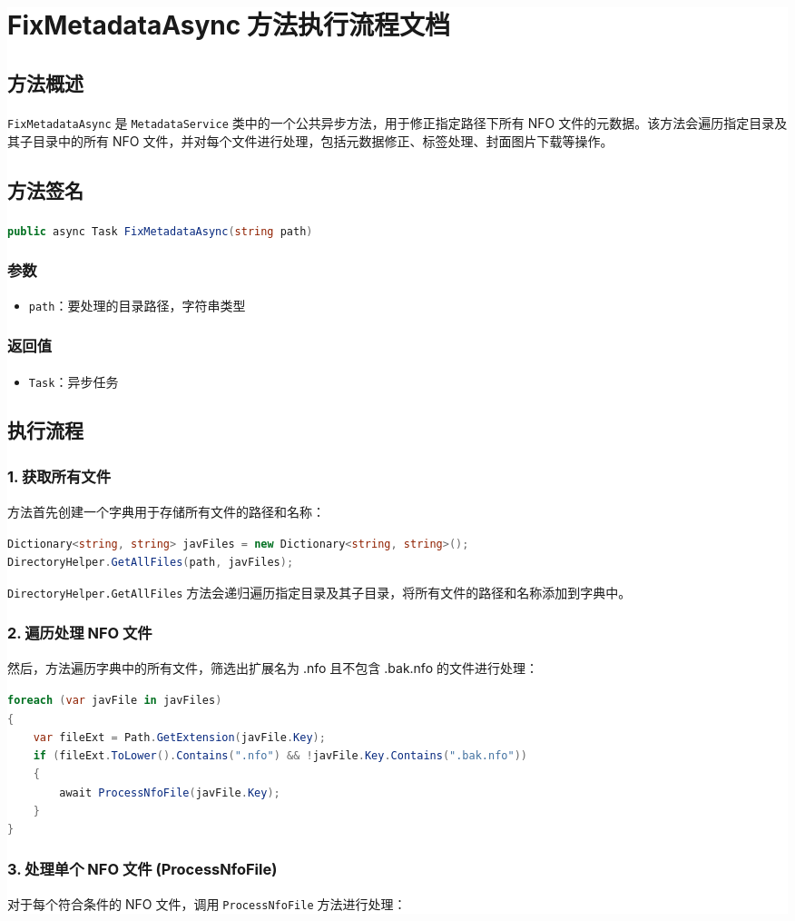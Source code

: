 # FixMetadataAsync 方法执行流程文档

## 方法概述

`FixMetadataAsync` 是 `MetadataService` 类中的一个公共异步方法，用于修正指定路径下所有 NFO 文件的元数据。该方法会遍历指定目录及其子目录中的所有 NFO 文件，并对每个文件进行处理，包括元数据修正、标签处理、封面图片下载等操作。

## 方法签名

```csharp
public async Task FixMetadataAsync(string path)
```

### 参数

- `path`：要处理的目录路径，字符串类型

### 返回值

- `Task`：异步任务

## 执行流程

### 1. 获取所有文件

方法首先创建一个字典用于存储所有文件的路径和名称：

```csharp
Dictionary<string, string> javFiles = new Dictionary<string, string>();
DirectoryHelper.GetAllFiles(path, javFiles);
```

`DirectoryHelper.GetAllFiles` 方法会递归遍历指定目录及其子目录，将所有文件的路径和名称添加到字典中。

### 2. 遍历处理 NFO 文件

然后，方法遍历字典中的所有文件，筛选出扩展名为 .nfo 且不包含 .bak.nfo 的文件进行处理：

```csharp
foreach (var javFile in javFiles)
{
    var fileExt = Path.GetExtension(javFile.Key);
    if (fileExt.ToLower().Contains(".nfo") && !javFile.Key.Contains(".bak.nfo"))
    {
        await ProcessNfoFile(javFile.Key);
    }
}
```

### 3. 处理单个 NFO 文件 (ProcessNfoFile)

对于每个符合条件的 NFO 文件，调用 `ProcessNfoFile` 方法进行处理：
